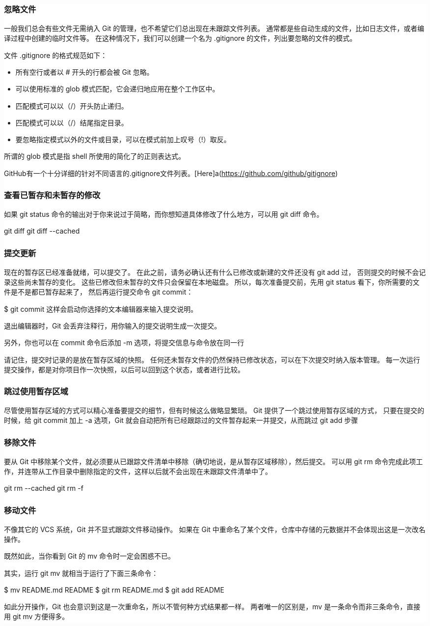 ### 忽略文件

一般我们总会有些文件无需纳入 Git 的管理，也不希望它们总出现在未跟踪文件列表。 通常都是些自动生成的文件，比如日志文件，或者编译过程中创建的临时文件等。 在这种情况下，我们可以创建一个名为 .gitignore 的文件，列出要忽略的文件的模式。

文件 .gitignore 的格式规范如下：

* 所有空行或者以 # 开头的行都会被 Git 忽略。

* 可以使用标准的 glob 模式匹配，它会递归地应用在整个工作区中。

* 匹配模式可以以（/）开头防止递归。

* 匹配模式可以以（/）结尾指定目录。

* 要忽略指定模式以外的文件或目录，可以在模式前加上叹号（!）取反。

所谓的 glob 模式是指 shell 所使用的简化了的正则表达式。

GitHub有一个十分详细的针对不同语言的.gitignore文件列表。[Here]a(https://github.com/github/gitignore)

### 查看已暂存和未暂存的修改

如果 git status 命令的输出对于你来说过于简略，而你想知道具体修改了什么地方，可以用 git diff 命令。 

git diff
git diff --cached

### 提交更新
现在的暂存区已经准备就绪，可以提交了。 在此之前，请务必确认还有什么已修改或新建的文件还没有 git add 过， 否则提交的时候不会记录这些尚未暂存的变化。 这些已修改但未暂存的文件只会保留在本地磁盘。 所以，每次准备提交前，先用 git status 看下，你所需要的文件是不是都已暂存起来了， 然后再运行提交命令 git commit：

$ git commit
这样会启动你选择的文本编辑器来输入提交说明。

退出编辑器时，Git 会丢弃注释行，用你输入的提交说明生成一次提交。

另外，你也可以在 commit 命令后添加 -m 选项，将提交信息与命令放在同一行

请记住，提交时记录的是放在暂存区域的快照。 任何还未暂存文件的仍然保持已修改状态，可以在下次提交时纳入版本管理。 每一次运行提交操作，都是对你项目作一次快照，以后可以回到这个状态，或者进行比较。

### 跳过使用暂存区域

尽管使用暂存区域的方式可以精心准备要提交的细节，但有时候这么做略显繁琐。 Git 提供了一个跳过使用暂存区域的方式， 只要在提交的时候，给 git commit 加上 -a 选项，Git 就会自动把所有已经跟踪过的文件暂存起来一并提交，从而跳过 git add 步骤

### 移除文件

要从 Git 中移除某个文件，就必须要从已跟踪文件清单中移除（确切地说，是从暂存区域移除），然后提交。 可以用 git rm 命令完成此项工作，并连带从工作目录中删除指定的文件，这样以后就不会出现在未跟踪文件清单中了。

git rm --cached <file>
git rm -f <file>

### 移动文件

不像其它的 VCS 系统，Git 并不显式跟踪文件移动操作。 如果在 Git 中重命名了某个文件，仓库中存储的元数据并不会体现出这是一次改名操作。

既然如此，当你看到 Git 的 mv 命令时一定会困惑不已。

其实，运行 git mv 就相当于运行了下面三条命令：

$ mv README.md README
$ git rm README.md
$ git add README

如此分开操作，Git 也会意识到这是一次重命名，所以不管何种方式结果都一样。 两者唯一的区别是，mv 是一条命令而非三条命令，直接用 git mv 方便得多。

